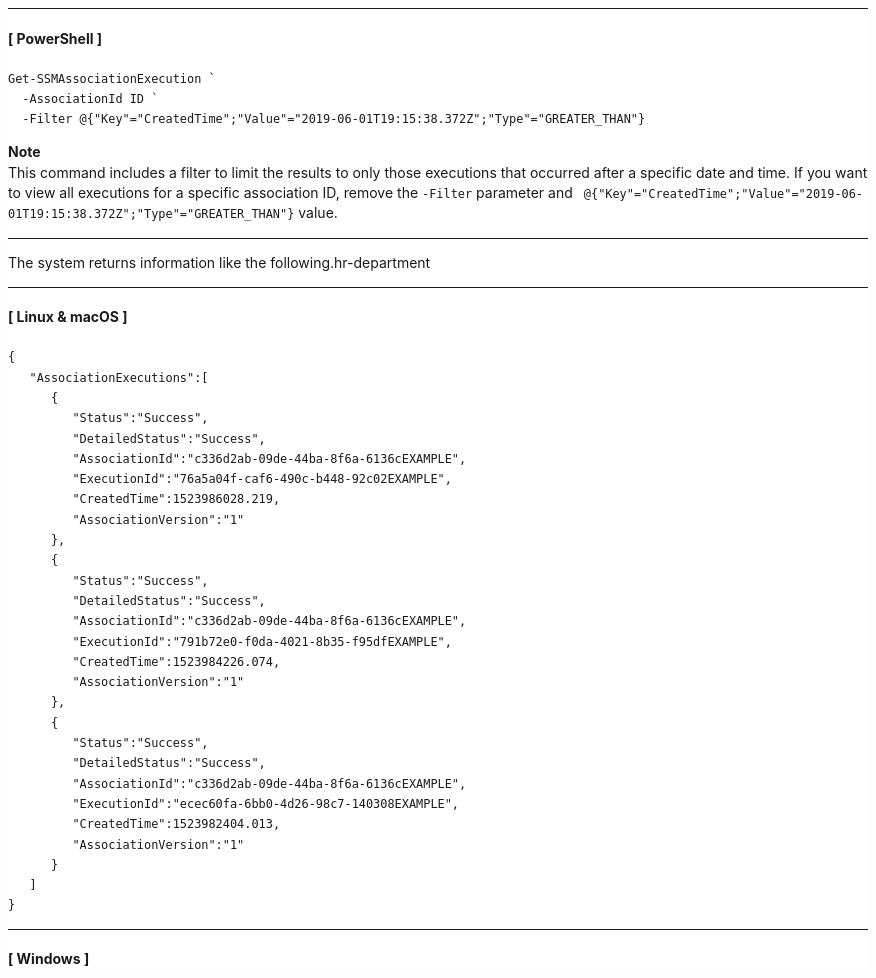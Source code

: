 ------
#### [ PowerShell ]

   ```
   Get-SSMAssociationExecution `
     -AssociationId ID `
     -Filter @{"Key"="CreatedTime";"Value"="2019-06-01T19:15:38.372Z";"Type"="GREATER_THAN"}
   ```

**Note**  
This command includes a filter to limit the results to only those executions that occurred after a specific date and time\. If you want to view all executions for a specific association ID, remove the `-Filter` parameter and ` @{"Key"="CreatedTime";"Value"="2019-06-01T19:15:38.372Z";"Type"="GREATER_THAN"}` value\.

------

   The system returns information like the following\.hr\-department

------
#### [ Linux & macOS ]

   ```
   {
      "AssociationExecutions":[
         {
            "Status":"Success",
            "DetailedStatus":"Success",
            "AssociationId":"c336d2ab-09de-44ba-8f6a-6136cEXAMPLE",
            "ExecutionId":"76a5a04f-caf6-490c-b448-92c02EXAMPLE",
            "CreatedTime":1523986028.219,
            "AssociationVersion":"1"
         },
         {
            "Status":"Success",
            "DetailedStatus":"Success",
            "AssociationId":"c336d2ab-09de-44ba-8f6a-6136cEXAMPLE",
            "ExecutionId":"791b72e0-f0da-4021-8b35-f95dfEXAMPLE",
            "CreatedTime":1523984226.074,
            "AssociationVersion":"1"
         },
         {
            "Status":"Success",
            "DetailedStatus":"Success",
            "AssociationId":"c336d2ab-09de-44ba-8f6a-6136cEXAMPLE",
            "ExecutionId":"ecec60fa-6bb0-4d26-98c7-140308EXAMPLE",
            "CreatedTime":1523982404.013,
            "AssociationVersion":"1"
         }
      ]
   }
   ```

------
#### [ Windows ]
